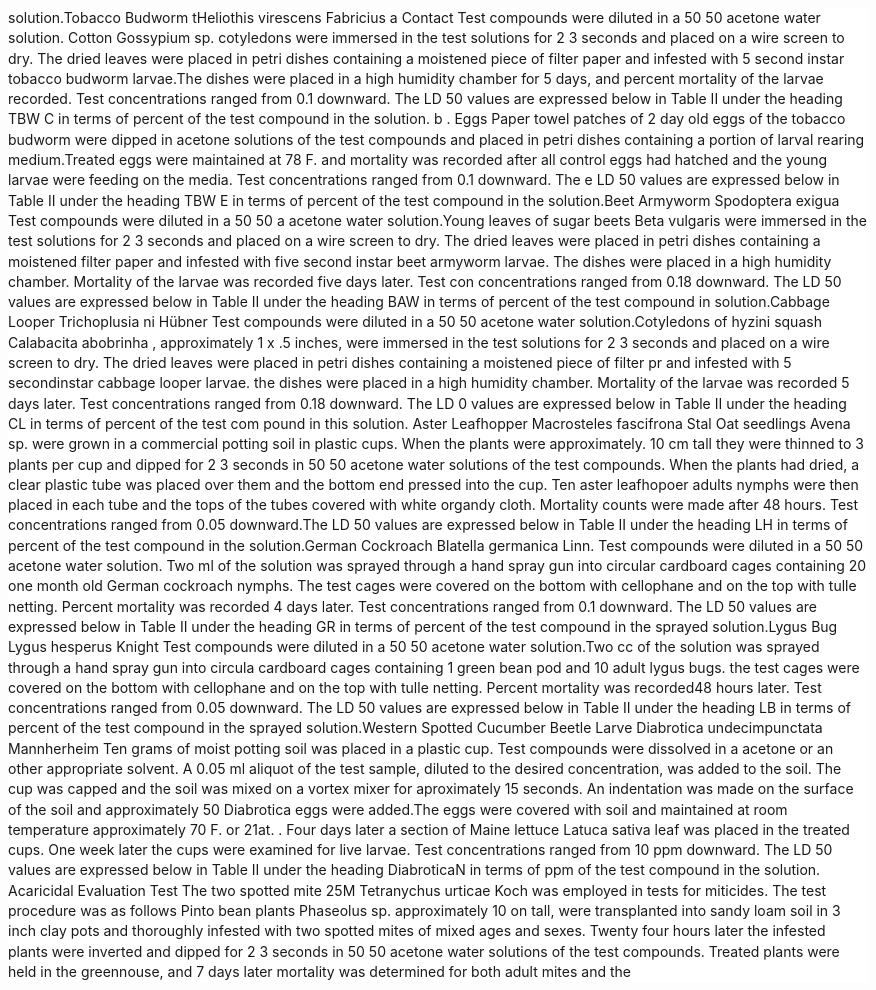 solution.Tobacco Budworm tHeliothis virescens Fabricius a Contact Test compounds were diluted in a 50 50 acetone water solution. Cotton Gossypium sp. cotyledons were immersed in the test solutions for 2 3 seconds and placed on a wire screen to dry. The dried leaves were placed in petri dishes containing a moistened piece of filter paper and infested with 5 second instar tobacco budworm larvae.The dishes were placed in a high humidity chamber for 5 days, and percent mortality of the larvae recorded. Test concentrations ranged from 0.1 downward. The LD 50 values are expressed below in Table II under the heading TBW C in terms of percent of the test compound in the solution. b . Eggs Paper towel patches of 2 day old eggs of the tobacco budworm were dipped in acetone solutions of the test compounds and placed in petri dishes containing a portion of larval rearing medium.Treated eggs were maintained at 78 F. and mortality was recorded after all control eggs had hatched and the young larvae were feeding on the media. Test concentrations ranged from 0.1 downward. The e LD 50 values are expressed below in Table II under the heading TBW E in terms of percent of the test compound in the solution.Beet Armyworm Spodoptera exigua Test compounds were diluted in a 50 50 a acetone water solution.Young leaves of sugar beets Beta vulgaris were immersed in the test solutions for 2 3 seconds and placed on a wire screen to dry. The dried leaves were placed in petri dishes containing a moistened filter paper and infested with five second instar beet armyworm larvae. The dishes were placed in a high humidity chamber. Mortality of the larvae was recorded five days later. Test con concentrations ranged from 0.18 downward. The LD 50 values are expressed below in Table II under the heading BAW in terms of percent of the test compound in solution.Cabbage Looper Trichoplusia ni Hübner Test compounds were diluted in a 50 50 acetone water solution.Cotyledons of hyzini squash Calabacita abobrinha , approximately 1 x .5 inches, were immersed in the test solutions for 2 3 seconds and placed on a wire screen to dry. The dried leaves were placed in petri dishes containing a moistened piece of filter pr and infested with 5 secondinstar cabbage looper larvae. the dishes were placed in a high humidity chamber. Mortality of the larvae was recorded 5 days later. Test concentrations ranged from 0.18 downward. The LD 0 values are expressed below in Table II under the heading CL in terms of percent of the test com pound in this solution. Aster Leafhopper Macrosteles fascifrona Stal Oat seedlings Avena sp. were grown in a commercial potting soil in plastic cups. When the plants were approximately. 10 cm tall they were thinned to 3 plants per cup and dipped for 2 3 seconds in 50 50 acetone water solutions of the test compounds. When the plants had dried, a clear plastic tube was placed over them and the bottom end pressed into the cup. Ten aster leafhopoer adults nymphs were then placed in each tube and the tops of the tubes covered with white organdy cloth. Mortality counts were made after 48 hours. Test concentrations ranged from 0.05 downward.The LD 50 values are expressed below in Table II under the heading LH in terms of percent of the test compound in the solution.German Cockroach Blatella germanica Linn. Test compounds were diluted in a 50 50 acetone water solution. Two ml of the solution was sprayed through a hand spray gun into circular cardboard cages containing 20 one month old German cockroach nymphs. The test cages were covered on the bottom with cellophane and on the top with tulle netting. Percent mortality was recorded 4 days later. Test concentrations ranged from 0.1 downward. The LD 50 values are expressed below in Table II under the heading GR in terms of percent of the test compound in the sprayed solution.Lygus Bug Lygus hesperus Knight Test compounds were diluted in a 50 50 acetone water solution.Two cc of the solution was sprayed through a hand spray gun into circula cardboard cages containing 1 green bean pod and 10 adult lygus bugs. the test cages were covered on the bottom with cellophane and on the top with tulle netting. Percent mortality was recorded48 hours later. Test concentrations ranged from 0.05 downward. The LD 50 values are expressed below in Table II under the heading LB in terms of percent of the test compound in the sprayed solution.Western Spotted Cucumber Beetle Larve Diabrotica undecimpunctata Mannherheim Ten grams of moist potting soil was placed in a plastic cup. Test compounds were dissolved in a acetone or an other appropriate solvent. A 0.05 ml aliquot of the test sample, diluted to the desired concentration, was added to the soil. The cup was capped and the soil was mixed on a vortex mixer for aproximately 15 seconds. An indentation was made on the surface of the soil and approximately 50 Diabrotica eggs were added.The eggs were covered with soil and maintained at room temperature approximately 70 F. or 21at. . Four days later a section of Maine lettuce Latuca sativa leaf was placed in the treated cups. One week later the cups were examined for live larvae. Test concentrations ranged from 10 ppm downward. The LD 50 values are expressed below in Table II under the heading DiabroticaN in terms of ppm of the test compound in the solution. Acaricidal Evaluation Test The two spotted mite 25M Tetranychus urticae Koch was employed in tests for miticides. The test procedure was as follows Pinto bean plants Phaseolus sp. approximately 10 on tall, were transplanted into sandy loam soil in 3 inch clay pots and thoroughly infested with two spotted mites of mixed ages and sexes. Twenty four hours later the infested plants were inverted and dipped for 2 3 seconds in 50 50 acetone water solutions of the test compounds. Treated plants were held in the greennouse, and 7 days later mortality was determined for both adult mites and the